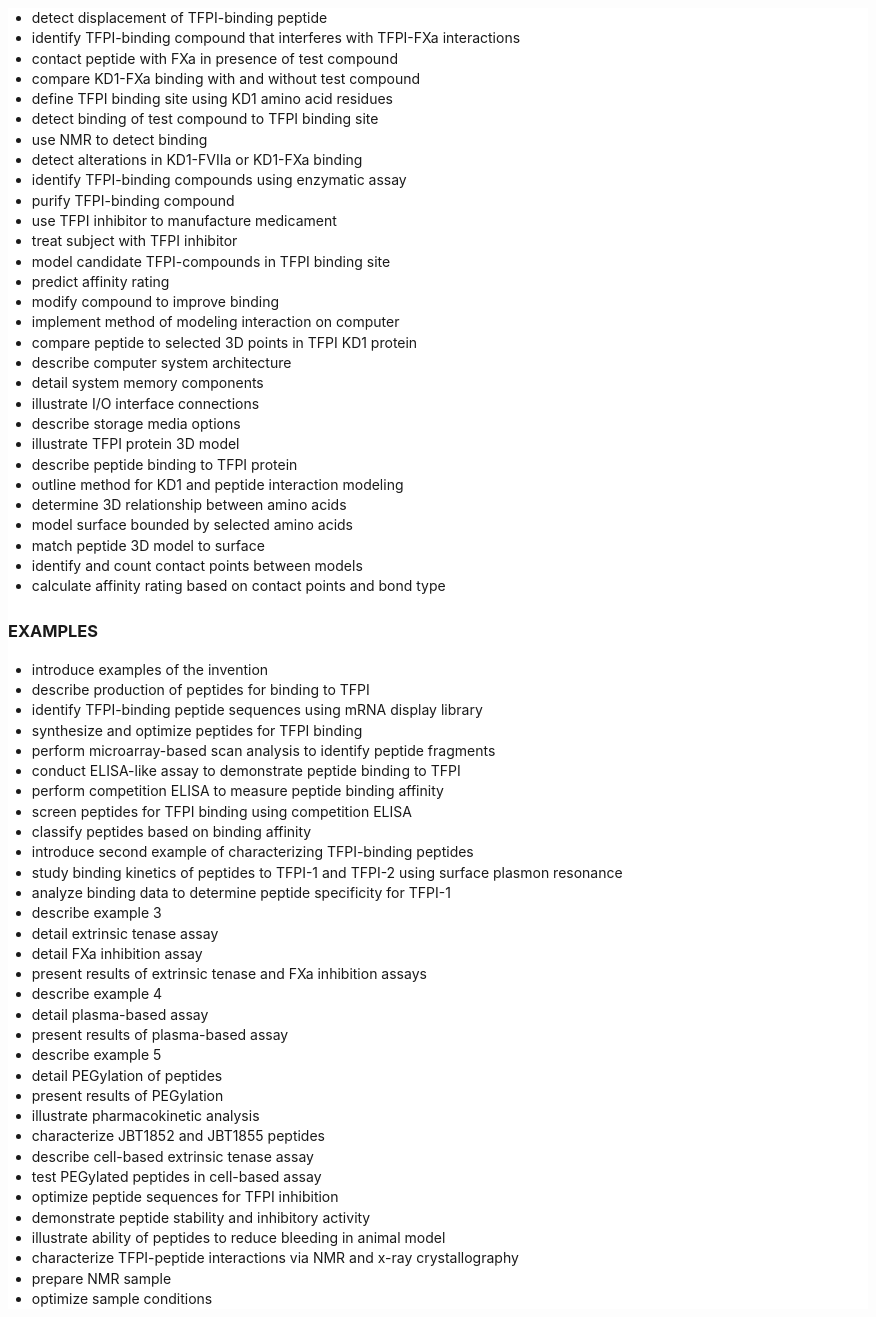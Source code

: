 - detect displacement of TFPI-binding peptide
- identify TFPI-binding compound that interferes with TFPI-FXa interactions
- contact peptide with FXa in presence of test compound
- compare KD1-FXa binding with and without test compound
- define TFPI binding site using KD1 amino acid residues
- detect binding of test compound to TFPI binding site
- use NMR to detect binding
- detect alterations in KD1-FVIIa or KD1-FXa binding
- identify TFPI-binding compounds using enzymatic assay
- purify TFPI-binding compound
- use TFPI inhibitor to manufacture medicament
- treat subject with TFPI inhibitor
- model candidate TFPI-compounds in TFPI binding site
- predict affinity rating
- modify compound to improve binding
- implement method of modeling interaction on computer
- compare peptide to selected 3D points in TFPI KD1 protein
- describe computer system architecture
- detail system memory components
- illustrate I/O interface connections
- describe storage media options
- illustrate TFPI protein 3D model
- describe peptide binding to TFPI protein
- outline method for KD1 and peptide interaction modeling
- determine 3D relationship between amino acids
- model surface bounded by selected amino acids
- match peptide 3D model to surface
- identify and count contact points between models
- calculate affinity rating based on contact points and bond type

### EXAMPLES

- introduce examples of the invention
- describe production of peptides for binding to TFPI
- identify TFPI-binding peptide sequences using mRNA display library
- synthesize and optimize peptides for TFPI binding
- perform microarray-based scan analysis to identify peptide fragments
- conduct ELISA-like assay to demonstrate peptide binding to TFPI
- perform competition ELISA to measure peptide binding affinity
- screen peptides for TFPI binding using competition ELISA
- classify peptides based on binding affinity
- introduce second example of characterizing TFPI-binding peptides
- study binding kinetics of peptides to TFPI-1 and TFPI-2 using surface plasmon resonance
- analyze binding data to determine peptide specificity for TFPI-1
- describe example 3
- detail extrinsic tenase assay
- detail FXa inhibition assay
- present results of extrinsic tenase and FXa inhibition assays
- describe example 4
- detail plasma-based assay
- present results of plasma-based assay
- describe example 5
- detail PEGylation of peptides
- present results of PEGylation
- illustrate pharmacokinetic analysis
- characterize JBT1852 and JBT1855 peptides
- describe cell-based extrinsic tenase assay
- test PEGylated peptides in cell-based assay
- optimize peptide sequences for TFPI inhibition
- demonstrate peptide stability and inhibitory activity
- illustrate ability of peptides to reduce bleeding in animal model
- characterize TFPI-peptide interactions via NMR and x-ray crystallography
- prepare NMR sample
- optimize sample conditions